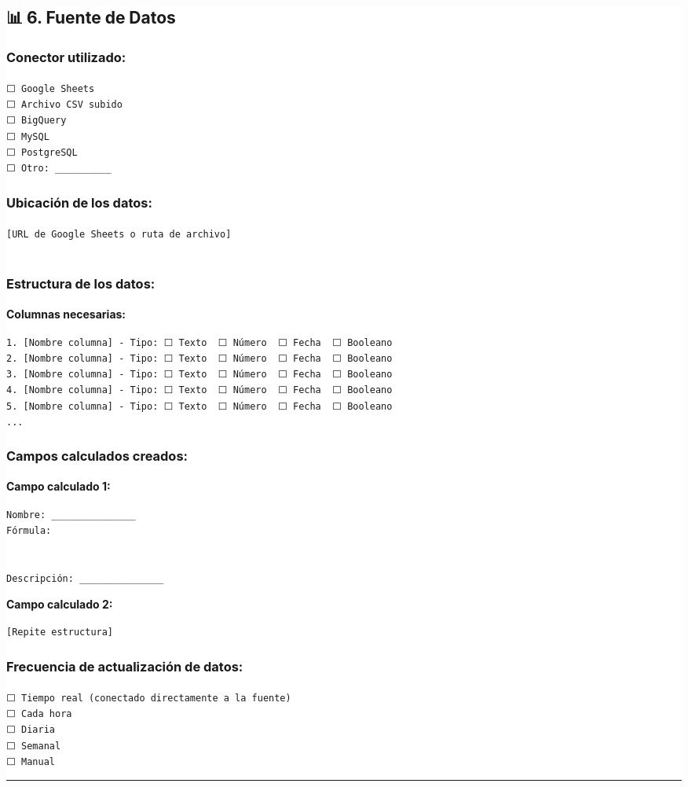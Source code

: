 
## 📊 6. Fuente de Datos

### Conector utilizado:
```
⬜ Google Sheets
⬜ Archivo CSV subido
⬜ BigQuery
⬜ MySQL
⬜ PostgreSQL
⬜ Otro: __________
```

### Ubicación de los datos:
```
[URL de Google Sheets o ruta de archivo]


```

### Estructura de los datos:

**Columnas necesarias:**
```
1. [Nombre columna] - Tipo: ⬜ Texto  ⬜ Número  ⬜ Fecha  ⬜ Booleano
2. [Nombre columna] - Tipo: ⬜ Texto  ⬜ Número  ⬜ Fecha  ⬜ Booleano
3. [Nombre columna] - Tipo: ⬜ Texto  ⬜ Número  ⬜ Fecha  ⬜ Booleano
4. [Nombre columna] - Tipo: ⬜ Texto  ⬜ Número  ⬜ Fecha  ⬜ Booleano
5. [Nombre columna] - Tipo: ⬜ Texto  ⬜ Número  ⬜ Fecha  ⬜ Booleano
...
```

### Campos calculados creados:

**Campo calculado 1:**
```
Nombre: _______________
Fórmula:


Descripción: _______________
```

**Campo calculado 2:**
```
[Repite estructura]
```

### Frecuencia de actualización de datos:
```
⬜ Tiempo real (conectado directamente a la fuente)
⬜ Cada hora
⬜ Diaria
⬜ Semanal
⬜ Manual
```

---